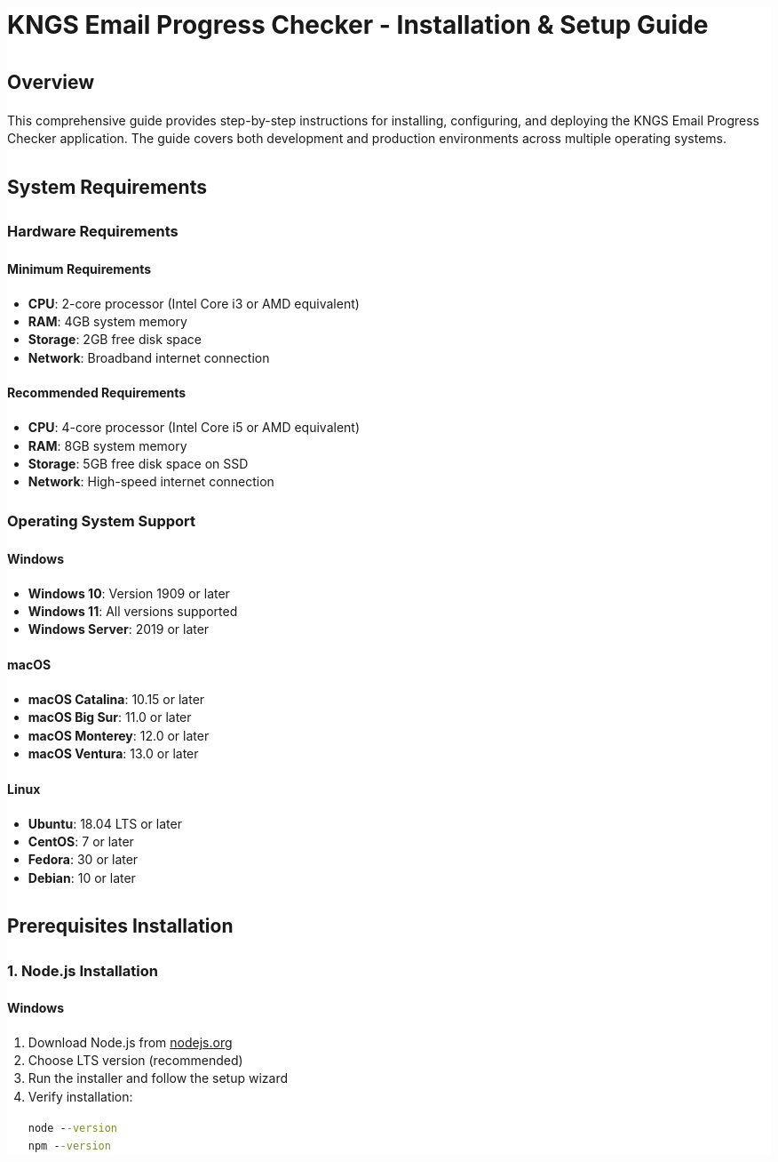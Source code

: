 # KNGS Email Progress Checker - Installation & Setup Guide

## Overview

This comprehensive guide provides step-by-step instructions for installing, configuring, and deploying the KNGS Email Progress Checker application. The guide covers both development and production environments across multiple operating systems.

## System Requirements

### Hardware Requirements

#### Minimum Requirements
- **CPU**: 2-core processor (Intel Core i3 or AMD equivalent)
- **RAM**: 4GB system memory
- **Storage**: 2GB free disk space
- **Network**: Broadband internet connection

#### Recommended Requirements
- **CPU**: 4-core processor (Intel Core i5 or AMD equivalent)
- **RAM**: 8GB system memory
- **Storage**: 5GB free disk space on SSD
- **Network**: High-speed internet connection

### Operating System Support

#### Windows
- **Windows 10**: Version 1909 or later
- **Windows 11**: All versions supported
- **Windows Server**: 2019 or later

#### macOS
- **macOS Catalina**: 10.15 or later
- **macOS Big Sur**: 11.0 or later
- **macOS Monterey**: 12.0 or later
- **macOS Ventura**: 13.0 or later

#### Linux
- **Ubuntu**: 18.04 LTS or later
- **CentOS**: 7 or later
- **Fedora**: 30 or later
- **Debian**: 10 or later

## Prerequisites Installation

### 1. Node.js Installation

#### Windows
1. Download Node.js from [nodejs.org](https://nodejs.org/)
2. Choose LTS version (recommended)
3. Run the installer and follow the setup wizard
4. Verify installation:
   ```cmd
   node --version
   npm --version
   ```

